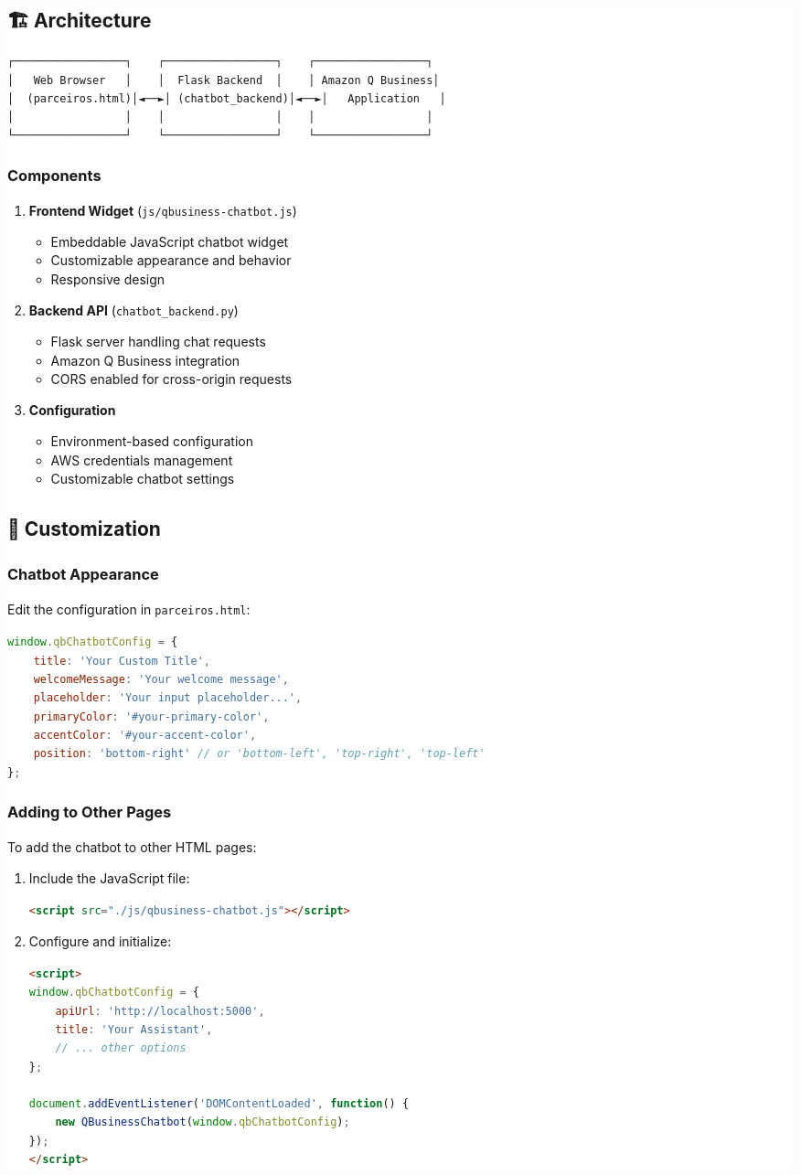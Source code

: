 ## 🏗️ Architecture

```
┌─────────────────┐    ┌─────────────────┐    ┌─────────────────┐
│   Web Browser   │    │  Flask Backend  │    │ Amazon Q Business│
│  (parceiros.html)│◄──►│ (chatbot_backend)│◄──►│   Application   │
│                 │    │                 │    │                 │
└─────────────────┘    └─────────────────┘    └─────────────────┘
```

### Components

1. **Frontend Widget** (`js/qbusiness-chatbot.js`)
   - Embeddable JavaScript chatbot widget
   - Customizable appearance and behavior
   - Responsive design

2. **Backend API** (`chatbot_backend.py`)
   - Flask server handling chat requests
   - Amazon Q Business integration
   - CORS enabled for cross-origin requests

3. **Configuration**
   - Environment-based configuration
   - AWS credentials management
   - Customizable chatbot settings

## 🎨 Customization

### Chatbot Appearance

Edit the configuration in `parceiros.html`:

```javascript
window.qbChatbotConfig = {
    title: 'Your Custom Title',
    welcomeMessage: 'Your welcome message',
    placeholder: 'Your input placeholder...',
    primaryColor: '#your-primary-color',
    accentColor: '#your-accent-color',
    position: 'bottom-right' // or 'bottom-left', 'top-right', 'top-left'
};
```

### Adding to Other Pages

To add the chatbot to other HTML pages:

1. Include the JavaScript file:
   ```html
   <script src="./js/qbusiness-chatbot.js"></script>
   ```

2. Configure and initialize:
   ```html
   <script>
   window.qbChatbotConfig = {
       apiUrl: 'http://localhost:5000',
       title: 'Your Assistant',
       // ... other options
   };
   
   document.addEventListener('DOMContentLoaded', function() {
       new QBusinessChatbot(window.qbChatbotConfig);
   });
   </script>
   ```